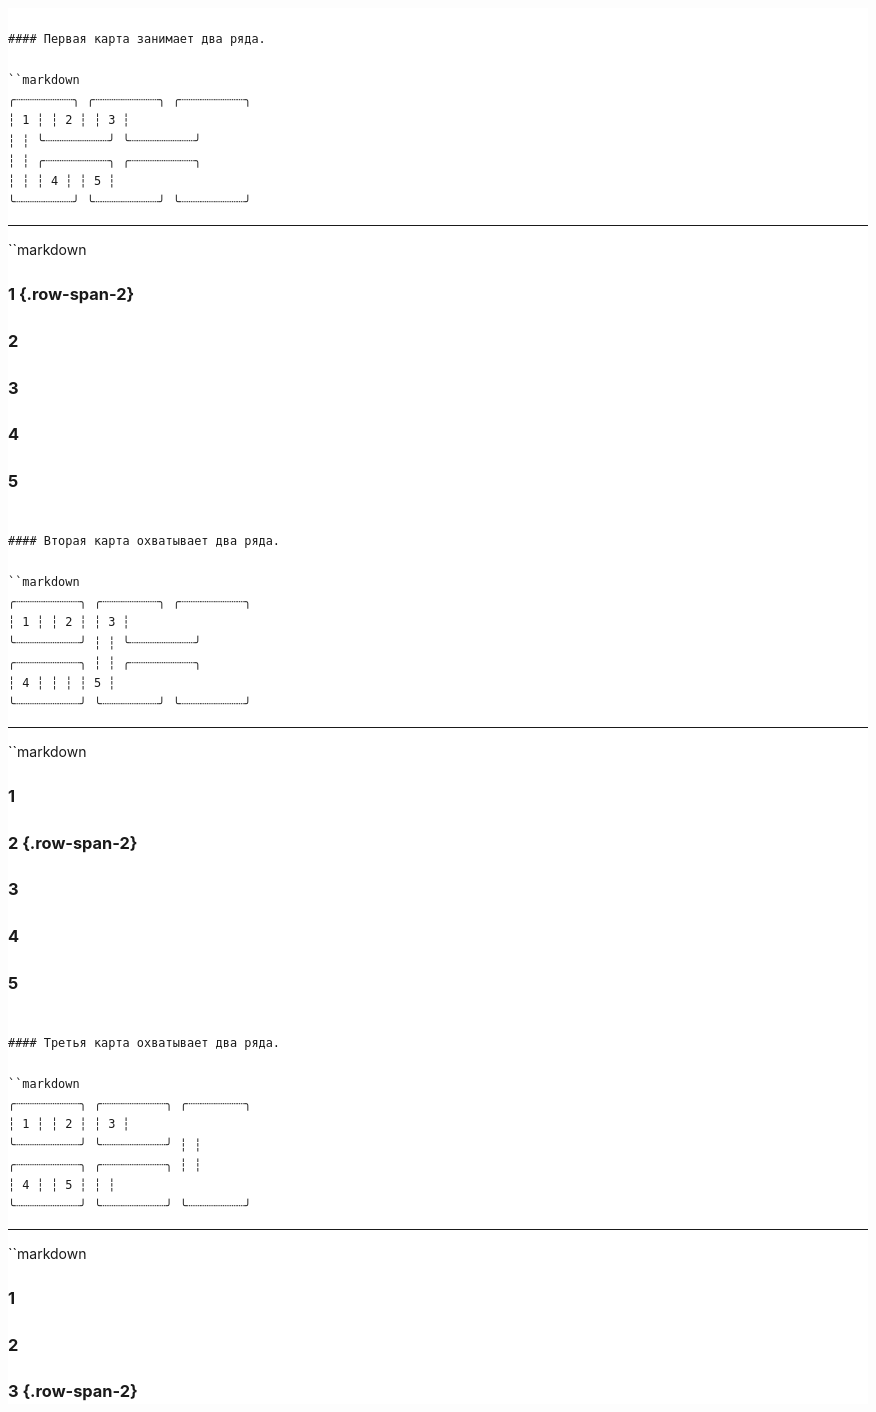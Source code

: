```

#### Первая карта занимает два ряда.

``markdown
╭┈┈┈┈┈┈┈┈╮ ╭┈┈┈┈┈┈┈┈┈╮ ╭┈┈┈┈┈┈┈┈┈╮
┆ 1 ┆ ┆ 2 ┆ ┆ 3 ┆
┆ ┆ ╰┈┈┈┈┈┈┈┈┈╯ ╰┈┈┈┈┈┈┈┈┈╯
┆ ┆ ╭┈┈┈┈┈┈┈┈┈╮ ╭┈┈┈┈┈┈┈┈┈╮
┆ ┆ ┆ 4 ┆ ┆ 5 ┆
╰┈┈┈┈┈┈┈┈╯ ╰┈┈┈┈┈┈┈┈┈╯ ╰┈┈┈┈┈┈┈┈┈╯
```
----------
``markdown
### 1 {.row-span-2}
### 2
### 3
### 4
### 5
```

#### Вторая карта охватывает два ряда.

``markdown
╭┈┈┈┈┈┈┈┈┈╮ ╭┈┈┈┈┈┈┈┈╮ ╭┈┈┈┈┈┈┈┈┈╮
┆ 1 ┆ ┆ 2 ┆ ┆ 3 ┆
╰┈┈┈┈┈┈┈┈┈╯ ┆ ┆ ╰┈┈┈┈┈┈┈┈┈╯
╭┈┈┈┈┈┈┈┈┈╮ ┆ ┆ ╭┈┈┈┈┈┈┈┈┈╮
┆ 4 ┆ ┆ ┆ ┆ 5 ┆
╰┈┈┈┈┈┈┈┈┈╯ ╰┈┈┈┈┈┈┈┈╯ ╰┈┈┈┈┈┈┈┈┈╯
```
---------
``markdown
### 1
### 2 {.row-span-2}
### 3
### 4
### 5
```

#### Третья карта охватывает два ряда.

``markdown
╭┈┈┈┈┈┈┈┈┈╮ ╭┈┈┈┈┈┈┈┈┈╮ ╭┈┈┈┈┈┈┈┈╮
┆ 1 ┆ ┆ 2 ┆ ┆ 3 ┆
╰┈┈┈┈┈┈┈┈┈╯ ╰┈┈┈┈┈┈┈┈┈╯ ┆ ┆
╭┈┈┈┈┈┈┈┈┈╮ ╭┈┈┈┈┈┈┈┈┈╮ ┆ ┆
┆ 4 ┆ ┆ 5 ┆ ┆ ┆
╰┈┈┈┈┈┈┈┈┈╯ ╰┈┈┈┈┈┈┈┈┈╯ ╰┈┈┈┈┈┈┈┈╯
```
-----------
``markdown
### 1
### 2
### 3 {.row-span-2}